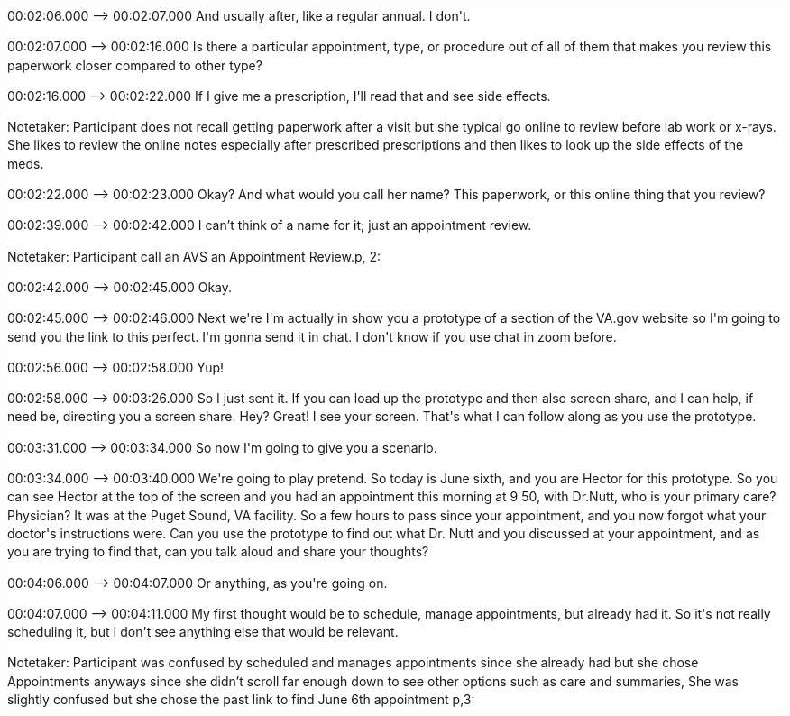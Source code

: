 00:02:06.000 --> 00:02:07.000
And usually after, like a regular annual. I don't.

00:02:07.000 --> 00:02:16.000
Is there a particular appointment, type, or procedure out of all of them that makes you review this paperwork closer compared to other type?

00:02:16.000 --> 00:02:22.000
If I give me a prescription, I'll read that and see side effects.

Notetaker: Participant does not recall getting paperwork after a visit but she typical go online to review before lab work or x-rays. She likes to review the online notes especially after prescribed prescriptions and then likes to look up the side effects of the meds. 

00:02:22.000 --> 00:02:23.000
Okay? And what would you call her name? This paperwork, or this online thing that you review?


00:02:39.000 --> 00:02:42.000
I can’t think of a name for it; just an appointment review.

Notetaker: Participant call an AVS an Appointment Review.p, 2:

00:02:42.000 --> 00:02:45.000
Okay.

00:02:45.000 --> 00:02:46.000
Next we're I'm actually in show you a prototype of a section of the VA.gov
website so I'm going to send you the link to this perfect.
I'm gonna send it in chat. I don't know if you use chat in zoom before.

00:02:56.000 --> 00:02:58.000
Yup!

00:02:58.000 --> 00:03:26.000
So I just sent it. If you can load up the prototype and then also screen share, and I can help, if need be, directing you a screen share. Hey? Great! I see your screen. That's what I can follow along as you use the prototype.

00:03:31.000 --> 00:03:34.000
So now I'm going to give you a scenario.

00:03:34.000 --> 00:03:40.000
We're going to play pretend. So today is June sixth, and you are Hector for this prototype.
So you can see Hector at the top of the screen and you had an appointment this morning at 9 50, with Dr.Nutt, who is your primary care? Physician? It was at the Puget Sound, VA facility. So a few hours to pass since your appointment, and you now forgot what your doctor's instructions were. Can you use the prototype to find out what Dr. Nutt and you discussed at your appointment, and as you are trying to find that, can you talk aloud and share your thoughts?

00:04:06.000 --> 00:04:07.000
Or anything, as you're going on.

00:04:07.000 --> 00:04:11.000
My first thought would be to schedule, manage appointments, but already had it.
So it's not really scheduling it, but I don't see anything else that would be relevant.

Notetaker: Participant was confused by scheduled and manages appointments since she already had but she chose Appointments anyways since she didn’t scroll far enough down to see other options such as care and summaries, She was slightly confused but she chose the past link to find June 6th appointment p,3:
